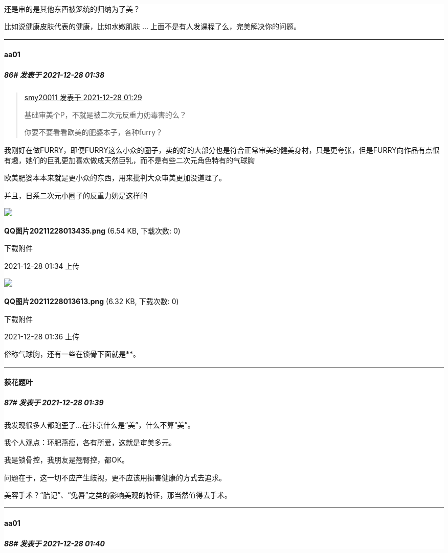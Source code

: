 还是审的是其他东西被笼统的归纳为了美？

比如说健康皮肤代表的健康，比如水嫩肌肤 ...</blockquote>
上面不是有人发课程了么，完美解决你的问题。

*****

####  aa01  
##### 86#       发表于 2021-12-28 01:38

<blockquote><a href="httphttps://bbs.saraba1st.com/2b/forum.php?mod=redirect&amp;goto=findpost&amp;pid=54069901&amp;ptid=2044404" target="_blank">smy20011 发表于 2021-12-28 01:29</a>

基础审美个P，不就是被二次元反重力奶毒害的么？

你要不要看看欧美的肥婆本子，各种furry？</blockquote>
我刚好在做FURRY，即便FURRY这么小众的圈子，卖的好的大部分也是符合正常审美的健美身材，只是更夸张，但是FURRY向作品有点很有趣，她们的巨乳更加喜欢做成天然巨乳，而不是有些二次元角色特有的气球胸

欧美肥婆本本来就是更小众的东西，用来批判大众审美更加没道理了。

并且，日系二次元小圈子的反重力奶是这样的

<img src="https://img.saraba1st.com/forum/202112/28/013453wugv6k6xxgzq8ufq.png" referrerpolicy="no-referrer">

<strong>QQ图片20211228013435.png</strong> (6.54 KB, 下载次数: 0)

下载附件

2021-12-28 01:34 上传

<img src="https://img.saraba1st.com/forum/202112/28/013621flgkdlm42lucw4u5.png" referrerpolicy="no-referrer">

<strong>QQ图片20211228013613.png</strong> (6.32 KB, 下载次数: 0)

下载附件

2021-12-28 01:36 上传

俗称气球胸，还有一些在锁骨下面就是**。

*****

####  荻花题叶  
##### 87#       发表于 2021-12-28 01:39

我发现很多人都跑歪了...在汴京什么是“美”，什么不算“美”。

我个人观点：环肥燕瘦，各有所爱，这就是审美多元。

我是锁骨控，我朋友是翘臀控，都OK。

问题在于，这一切不应产生歧视，更不应该用损害健康的方式去追求。

美容手术？“胎记”、“兔唇”之类的影响美观的特征，那当然值得去手术。

*****

####  aa01  
##### 88#       发表于 2021-12-28 01:40
